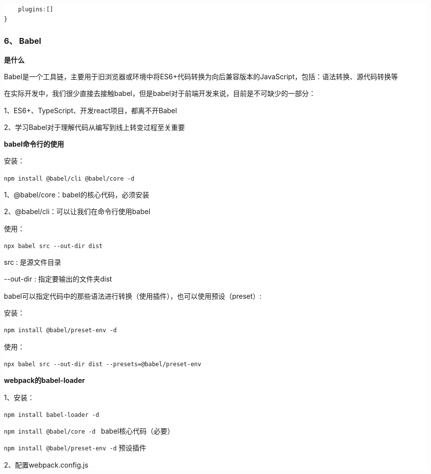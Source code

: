 ```javascript
    plugins:[]
} 
```



### 6、 Babel

**是什么**

Babel是一个工具链，主要用于旧浏览器或环境中将ES6+代码转换为向后兼容版本的JavaScript，包括：语法转换、源代码转换等



在实际开发中，我们很少直接去接触babel，但是babel对于前端开发来说，目前是不可缺少的一部分：

1、ES6+、TypeScript、开发react项目，都离不开Babel

2、学习Babel对于理解代码从编写到线上转变过程至关重要



**babel命令行的使用**

安装：

`npm install @babel/cli @babel/core -d`

1、@babel/core：babel的核心代码，必须安装

2、@babel/cli：可以让我们在命令行使用babel

使用：

`npx babel src --out-dir dist`

src : 是源文件目录

--out-dir : 指定要输出的文件夹dist



babel可以指定代码中的那些语法进行转换（使用插件），也可以使用预设（preset）:

安装：

`npm install @babel/preset-env -d`

使用：

`npx babel src --out-dir dist --presets=@babel/preset-env `



**webpack的babel-loader**

1、安装：

`npm install babel-loader -d`

`npm install @babel/core -d ` babel核心代码（必要）

`npm install @babel/preset-env -d` 预设插件

2、配置webpack.config.js
